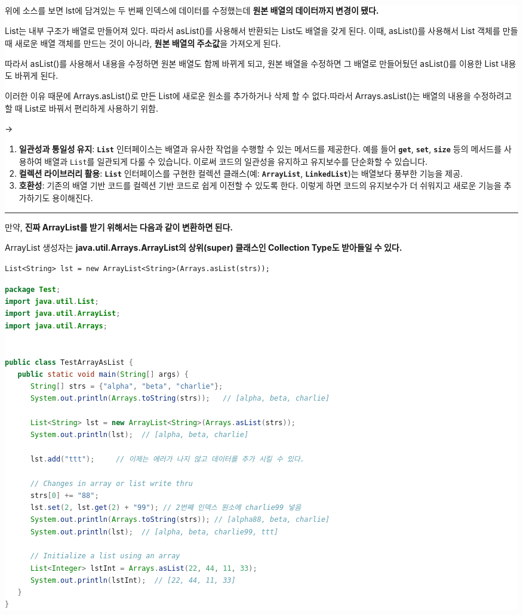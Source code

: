 
위에 소스를 보면 lst에 담겨있는 두 번째 인덱스에 데이터를 수정했는데 **원본 배열의 데이터까지 변경이 됐다.**

List는 내부 구조가 배열로 만들어져 있다. 따라서 asList()를 사용해서 반환되는 List도 배열을 갖게 된다. 이때, asList()를 사용해서 List 객체를 만들 때 새로운 배열 객체를 만드는 것이 아니라, **원본 배열의 주소값**을 가져오게 된다.

따라서 asList()를 사용해서 내용을 수정하면 원본 배열도 함께 바뀌게 되고, 원본 배열을 수정하면 그 배열로 만들어뒀던 asList()를 이용한 List 내용도 바뀌게 된다.

이러한 이유 때문에 Arrays.asList()로 만든 List에 새로운 원소를 추가하거나 삭제 할 수 없다.따라서 Arrays.asList()는 배열의 내용을 수정하려고 할 때 List로 바꿔서 편리하게 사용하기 위함.

→

1. **일관성과 통일성 유지**: **`List`** 인터페이스는 배열과 유사한 작업을 수행할 수 있는 메서드를 제공한다. 예를 들어 **`get`**, **`set`**, **`size`** 등의 메서드를 사용하여 배열과 `List`를 일관되게 다룰 수 있습니다. 이로써 코드의 일관성을 유지하고 유지보수를 단순화할 수 있습니다.
2. **컬렉션 라이브러리 활용**: **`List`** 인터페이스를 구현한 컬렉션 클래스(예: **`ArrayList`**, **`LinkedList`**)는 배열보다 풍부한 기능을 제공.
3. **호환성**: 기존의 배열 기반 코드를 컬렉션 기반 코드로 쉽게 이전할 수 있도록 한다. 이렇게 하면 코드의 유지보수가 더 쉬워지고 새로운 기능을 추가하기도 용이해진다.

---

만약, **진짜 ArrayList를 받기 위해서는 다음과 같이 변환하면 된다.**

ArrayList 생성자는 **java.util.Arrays.ArrayList의 상위(super) 클래스인 Collection Type도 받아들일 수 있다.**

`List<String> lst = new ArrayList<String>(Arrays.asList(strs));`

```java
package Test;
import java.util.List;
import java.util.ArrayList;
import java.util.Arrays;
 
 
public class TestArrayAsList {
   public static void main(String[] args) {
      String[] strs = {"alpha", "beta", "charlie"};
      System.out.println(Arrays.toString(strs));   // [alpha, beta, charlie]
 
      List<String> lst = new ArrayList<String>(Arrays.asList(strs)); 
      System.out.println(lst);  // [alpha, beta, charlie]
 
      lst.add("ttt");     // 이제는 에러가 나지 않고 데이터를 추가 시킬 수 있다.
 
      // Changes in array or list write thru
      strs[0] += "88";
      lst.set(2, lst.get(2) + "99"); // 2번째 인덱스 원소에 charlie99 넣음
      System.out.println(Arrays.toString(strs)); // [alpha88, beta, charlie]
      System.out.println(lst);  // [alpha, beta, charlie99, ttt]
 
      // Initialize a list using an array
      List<Integer> lstInt = Arrays.asList(22, 44, 11, 33);
      System.out.println(lstInt);  // [22, 44, 11, 33]
   }
}
```
